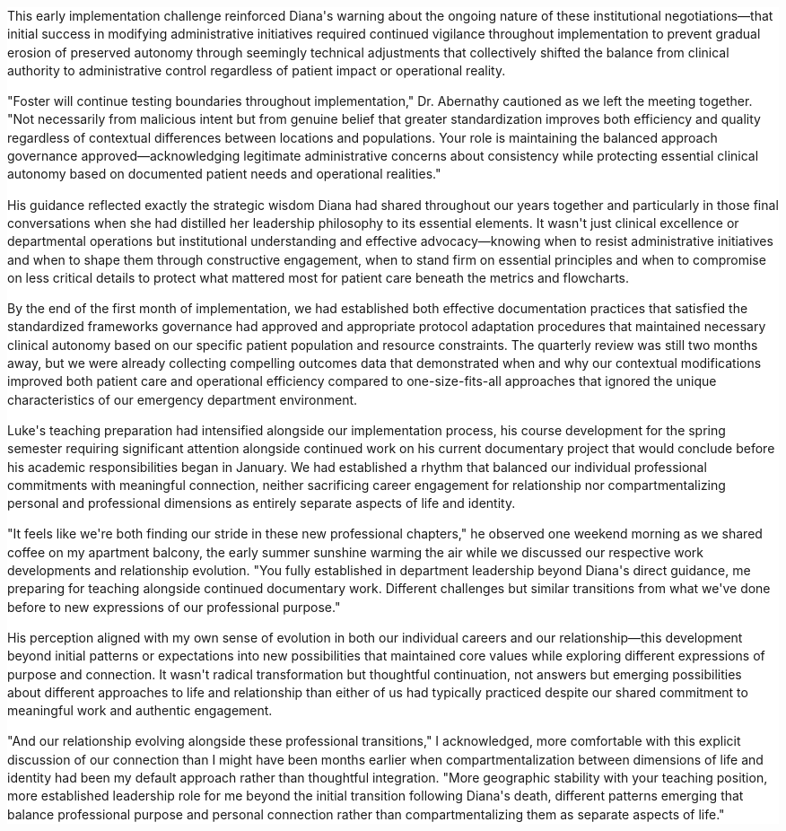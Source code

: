 This early implementation challenge reinforced Diana's warning about the ongoing nature of these institutional negotiations—that initial success in modifying administrative initiatives required continued vigilance throughout implementation to prevent gradual erosion of preserved autonomy through seemingly technical adjustments that collectively shifted the balance from clinical authority to administrative control regardless of patient impact or operational reality.

"Foster will continue testing boundaries throughout implementation," Dr. Abernathy cautioned as we left the meeting together. "Not necessarily from malicious intent but from genuine belief that greater standardization improves both efficiency and quality regardless of contextual differences between locations and populations. Your role is maintaining the balanced approach governance approved—acknowledging legitimate administrative concerns about consistency while protecting essential clinical autonomy based on documented patient needs and operational realities."

His guidance reflected exactly the strategic wisdom Diana had shared throughout our years together and particularly in those final conversations when she had distilled her leadership philosophy to its essential elements. It wasn't just clinical excellence or departmental operations but institutional understanding and effective advocacy—knowing when to resist administrative initiatives and when to shape them through constructive engagement, when to stand firm on essential principles and when to compromise on less critical details to protect what mattered most for patient care beneath the metrics and flowcharts.

By the end of the first month of implementation, we had established both effective documentation practices that satisfied the standardized frameworks governance had approved and appropriate protocol adaptation procedures that maintained necessary clinical autonomy based on our specific patient population and resource constraints. The quarterly review was still two months away, but we were already collecting compelling outcomes data that demonstrated when and why our contextual modifications improved both patient care and operational efficiency compared to one-size-fits-all approaches that ignored the unique characteristics of our emergency department environment.

Luke's teaching preparation had intensified alongside our implementation process, his course development for the spring semester requiring significant attention alongside continued work on his current documentary project that would conclude before his academic responsibilities began in January. We had established a rhythm that balanced our individual professional commitments with meaningful connection, neither sacrificing career engagement for relationship nor compartmentalizing personal and professional dimensions as entirely separate aspects of life and identity.

"It feels like we're both finding our stride in these new professional chapters," he observed one weekend morning as we shared coffee on my apartment balcony, the early summer sunshine warming the air while we discussed our respective work developments and relationship evolution. "You fully established in department leadership beyond Diana's direct guidance, me preparing for teaching alongside continued documentary work. Different challenges but similar transitions from what we've done before to new expressions of our professional purpose."

His perception aligned with my own sense of evolution in both our individual careers and our relationship—this development beyond initial patterns or expectations into new possibilities that maintained core values while exploring different expressions of purpose and connection. It wasn't radical transformation but thoughtful continuation, not answers but emerging possibilities about different approaches to life and relationship than either of us had typically practiced despite our shared commitment to meaningful work and authentic engagement.

"And our relationship evolving alongside these professional transitions," I acknowledged, more comfortable with this explicit discussion of our connection than I might have been months earlier when compartmentalization between dimensions of life and identity had been my default approach rather than thoughtful integration. "More geographic stability with your teaching position, more established leadership role for me beyond the initial transition following Diana's death, different patterns emerging that balance professional purpose and personal connection rather than compartmentalizing them as separate aspects of life."
